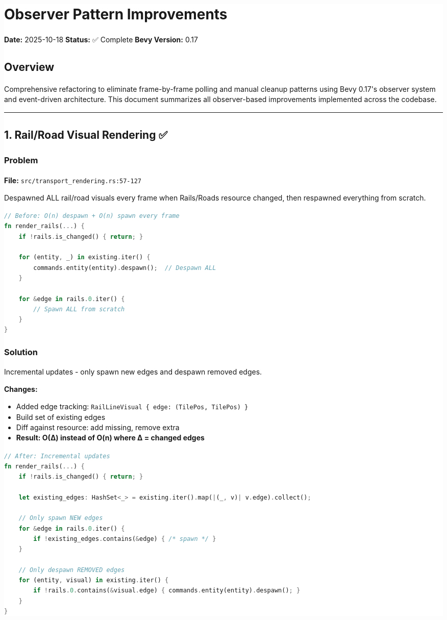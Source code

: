 # Observer Pattern Improvements

**Date:** 2025-10-18
**Status:** ✅ Complete
**Bevy Version:** 0.17

## Overview

Comprehensive refactoring to eliminate frame-by-frame polling and manual cleanup patterns using Bevy 0.17's observer system and event-driven architecture. This document summarizes all observer-based improvements implemented across the codebase.

---

## 1. Rail/Road Visual Rendering ✅

### Problem
**File:** `src/transport_rendering.rs:57-127`

Despawned ALL rail/road visuals every frame when Rails/Roads resource changed, then respawned everything from scratch.

```rust
// Before: O(n) despawn + O(n) spawn every frame
fn render_rails(...) {
    if !rails.is_changed() { return; }

    for (entity, _) in existing.iter() {
        commands.entity(entity).despawn();  // Despawn ALL
    }

    for &edge in rails.0.iter() {
        // Spawn ALL from scratch
    }
}
```

### Solution
Incremental updates - only spawn new edges and despawn removed edges.

**Changes:**
- Added edge tracking: `RailLineVisual { edge: (TilePos, TilePos) }`
- Build set of existing edges
- Diff against resource: add missing, remove extra
- **Result: O(Δ) instead of O(n) where Δ = changed edges**

```rust
// After: Incremental updates
fn render_rails(...) {
    if !rails.is_changed() { return; }

    let existing_edges: HashSet<_> = existing.iter().map(|(_, v)| v.edge).collect();

    // Only spawn NEW edges
    for &edge in rails.0.iter() {
        if !existing_edges.contains(&edge) { /* spawn */ }
    }

    // Only despawn REMOVED edges
    for (entity, visual) in existing.iter() {
        if !rails.0.contains(&visual.edge) { commands.entity(entity).despawn(); }
    }
}
```